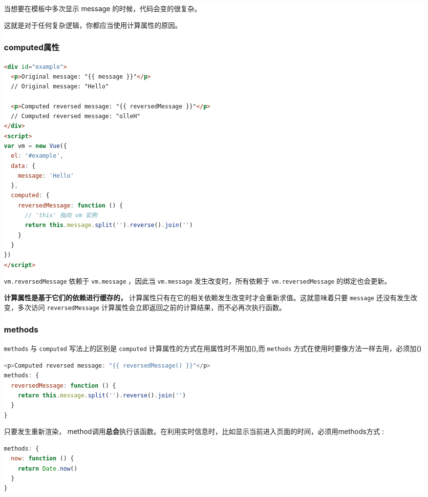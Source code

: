 当想要在模板中多次显示 message 的时候，代码会变的很复杂。

这就是对于任何复杂逻辑，你都应当使用计算属性的原因。

### computed属性

```html
<div id="example">
  <p>Original message: "{{ message }}"</p>     
  // Original message: "Hello"

  <p>Computed reversed message: "{{ reversedMessage }}"</p>
  // Computed reversed message: "olleH"
</div>
<script>
var vm = new Vue({
  el: '#example',
  data: {
    message: 'Hello'
  },
  computed: {
    reversedMessage: function () {
      // 'this' 指向 vm 实例
      return this.message.split('').reverse().join('')
    }
  }
})
</script>
```

`vm.reversedMessage` 依赖于 `vm.message` ，因此当 `vm.message` 发生改变时，所有依赖于 `vm.reversedMessage` 的绑定也会更新。

**计算属性是基于它们的依赖进行缓存的，** 计算属性只有在它的相关依赖发生改变时才会重新求值。这就意味着只要 `message` 还没有发生改变，多次访问 `reversedMessage` 计算属性会立即返回之前的计算结果，而不必再次执行函数。

### methods

`methods` 与 `computed` 写法上的区别是 `computed` 计算属性的方式在用属性时不用加(),而 `methods` 方式在使用时要像方法一样去用，必须加()

```js
<p>Computed reversed message: "{{ reversedMessage() }}"</p>
methods: {
  reversedMessage: function () {
    return this.message.split('').reverse().join('')
  }
}
```

只要发生重新渲染， method调用**总会**执行该函数。在利用实时信息时，比如显示当前进入页面的时间，必须用methods方式 :

```js
methods: {
  now: function () {
    return Date.now()
  }
}
```
